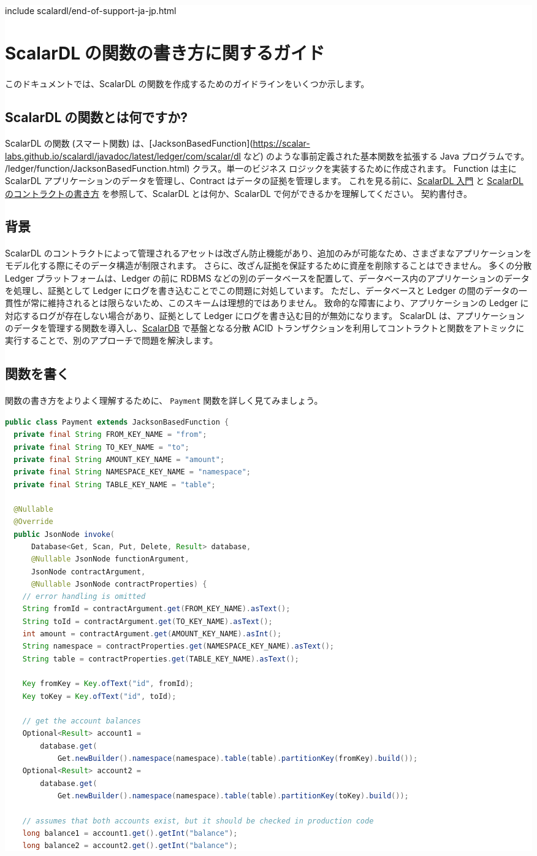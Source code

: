 include scalardl/end-of-support-ja-jp.html

# ScalarDL の関数の書き方に関するガイド

このドキュメントでは、ScalarDL の関数を作成するためのガイドラインをいくつか示します。

## ScalarDL の関数とは何ですか?

ScalarDL の関数 (スマート関数) は、[JacksonBasedFunction](https://scalar-labs.github.io/scalardl/javadoc/latest/ledger/com/scalar/dl など) のような事前定義された基本関数を拡張する Java プログラムです。 /ledger/function/JacksonBasedFunction.html) クラス。単一のビジネス ロジックを実装するために作成されます。 Function は主に ScalarDL アプリケーションのデータを管理し、Contract はデータの証拠を管理します。 これを見る前に、[ScalarDL 入門](getting-started.md) と [ScalarDL のコントラクトの書き方](how-to-write-contract.md) を参照して、ScalarDL とは何か、ScalarDL で何ができるかを理解してください。 契約書付き。

## 背景

ScalarDL のコントラクトによって管理されるアセットは改ざん防止機能があり、追加のみが可能なため、さまざまなアプリケーションをモデル化する際にそのデータ構造が制限されます。 さらに、改ざん証拠を保証するために資産を削除することはできません。 多くの分散 Ledger プラットフォームは、Ledger の前に RDBMS などの別のデータベースを配置して、データベース内のアプリケーションのデータを処理し、証拠として Ledger にログを書き込むことでこの問題に対処しています。 ただし、データベースと Ledger の間のデータの一貫性が常に維持されるとは限らないため、このスキームは理想的ではありません。 致命的な障害により、アプリケーションの Ledger に対応するログが存在しない場合があり、証拠として Ledger にログを書き込む目的が無効になります。 ScalarDL は、アプリケーションのデータを管理する関数を導入し、[ScalarDB](https://github.com/scalar-labs/scalardb) で基盤となる分散 ACID トランザクションを利用してコントラクトと関数をアトミックに実行することで、別のアプローチで問題を解決します。

## 関数を書く

関数の書き方をよりよく理解するために、 `Payment` 関数を詳しく見てみましょう。

```java
public class Payment extends JacksonBasedFunction {
  private final String FROM_KEY_NAME = "from";
  private final String TO_KEY_NAME = "to";
  private final String AMOUNT_KEY_NAME = "amount";
  private final String NAMESPACE_KEY_NAME = "namespace";
  private final String TABLE_KEY_NAME = "table";

  @Nullable
  @Override
  public JsonNode invoke(
      Database<Get, Scan, Put, Delete, Result> database,
      @Nullable JsonNode functionArgument,
      JsonNode contractArgument,
      @Nullable JsonNode contractProperties) {
    // error handling is omitted
    String fromId = contractArgument.get(FROM_KEY_NAME).asText();
    String toId = contractArgument.get(TO_KEY_NAME).asText();
    int amount = contractArgument.get(AMOUNT_KEY_NAME).asInt();
    String namespace = contractProperties.get(NAMESPACE_KEY_NAME).asText();
    String table = contractProperties.get(TABLE_KEY_NAME).asText();

    Key fromKey = Key.ofText("id", fromId);
    Key toKey = Key.ofText("id", toId);

    // get the account balances
    Optional<Result> account1 =
        database.get(
            Get.newBuilder().namespace(namespace).table(table).partitionKey(fromKey).build());
    Optional<Result> account2 =
        database.get(
            Get.newBuilder().namespace(namespace).table(table).partitionKey(toKey).build());

    // assumes that both accounts exist, but it should be checked in production code
    long balance1 = account1.get().getInt("balance");
    long balance2 = account2.get().getInt("balance");
```